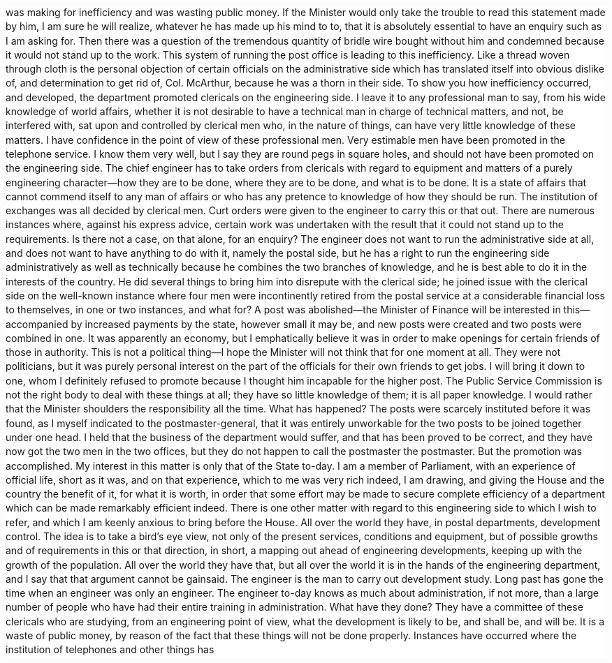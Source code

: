 was making for inefficiency and was wasting public money. If the Minister would only take the trouble to read this statement made by him, I am sure he will realize, whatever he has made up his mind to to, that it is absolutely essential to have an enquiry such as I am asking for. Then there was a question of the tremendous quantity of bridle wire bought without him and condemned because it would not stand up to the work. This system of running the post office is leading to this inefficiency. Like a thread woven through cloth is the personal objection of certain officials on the administrative side which has translated itself into obvious dislike of, and determination to get rid of, Col. <span class="col_2895-2896" refersTo="page_1520"/>McArthur, because he was a thorn in their side. To show you how inefficiency occurred, and developed, the department promoted clericals on the engineering side. I leave it to any professional man to say, from his wide knowledge of world affairs, whether it is not desirable to have a technical man in charge of technical matters, and not, be interfered with, sat upon and controlled by clerical men who, in the nature of things, can have very little knowledge of these matters. I have confidence in the point of view of these professional men. Very estimable men have been promoted in the telephone service. I know them very well, but I say they are round pegs in square holes, and should not have been promoted on the engineering side. The chief engineer has to take orders from clericals with regard to equipment and matters of a purely engineering character&#x2014;how they are to be done, where they are to be done, and what is to be done. It is a state of affairs that cannot commend itself to any man of affairs or who has any pretence to knowledge of how they should be run. The institution of exchanges was all decided by clerical men. Curt orders were given to the engineer to carry this or that out. There are numerous instances where, against his express advice, certain work was undertaken with the result that it could not stand up to the requirements. Is there not a case, on that alone, for an enquiry&#x003F; The engineer does not want to run the administrative side at all, and does not want to have anything to do with it, namely the postal side, but he has a right to run the engineering side administratively as well as technically because he combines the two branches of knowledge, and he is best able to do it in the interests of the country. He did several things to bring him into disrepute with the clerical side; he joined issue with the clerical side on the well-known instance where four men were incontinently retired from the postal service at a considerable financial loss to themselves, in one or two instances, and what for&#x003F; A post was abolished&#x2014;the Minister of Finance will be interested in this&#x2014;accompanied by increased payments by the state, however small it may be, and new posts were created and two posts were combined in one. It was apparently an economy, but I emphatically believe it was in order to make openings for certain friends of those in authority. This is not a political thing&#x2014;I hope the Minister will not think that for one moment at all. They were not politicians, but it was purely personal interest on the part of the officials for their own friends to get jobs. I will bring it down to one, whom I definitely refused to promote because I thought him incapable for the higher post. The Public Service Commission is not the right body to deal with these things at all; they have so little knowledge of them; it is all paper knowledge. I would rather that the Minister shoulders the responsibility all the time. What has happened&#x003F; The posts were scarcely instituted before it was found, as I myself indicated to the postmaster-general, that it was entirely unworkable for the two posts to be joined together under one head. I held that the business of the department would suffer, and that has been proved to be correct, and they have now got the two men in the two offices, but they do not happen to call the postmaster the postmaster. But the promotion was accomplished. My interest in this matter is only that of the State to-day. I am a member of Parliament, with an experience of official life, short as it was, and on that experience, which to me was very rich indeed, I am drawing, and giving the House and the country the benefit of it, for what it is worth, in order that some effort may be made to secure complete efficiency of a department which can be made remarkably efficient indeed. There is one other matter with regard to this engineering side to which I wish to refer, and which I am keenly anxious to bring before the House. All over the world they have, in postal departments, development control. The idea is to take a bird&#x2019;s eye view, not only of the present services, conditions and equipment, but of possible growths and of requirements in this or that direction, in short, a mapping out ahead of engineering developments, keeping up with the growth of the population. All over the world they have that, but all over the world it is in the hands of the engineering department, and I say that that argument cannot be gainsaid. The engineer is the man to carry out development study. Long past has gone the time when an engineer was only an engineer. The engineer to-day knows as much about administration, if not more, than a large number of people who have had their entire training in administration. What have they done&#x003F; They have a committee of these clericals who are studying, from an engineering point of view, what the development is likely to be, and shall be, and will be. It is a waste of public money, by reason of the fact that these things will not be done properly. Instances have occurred where the institution of telephones and other things has